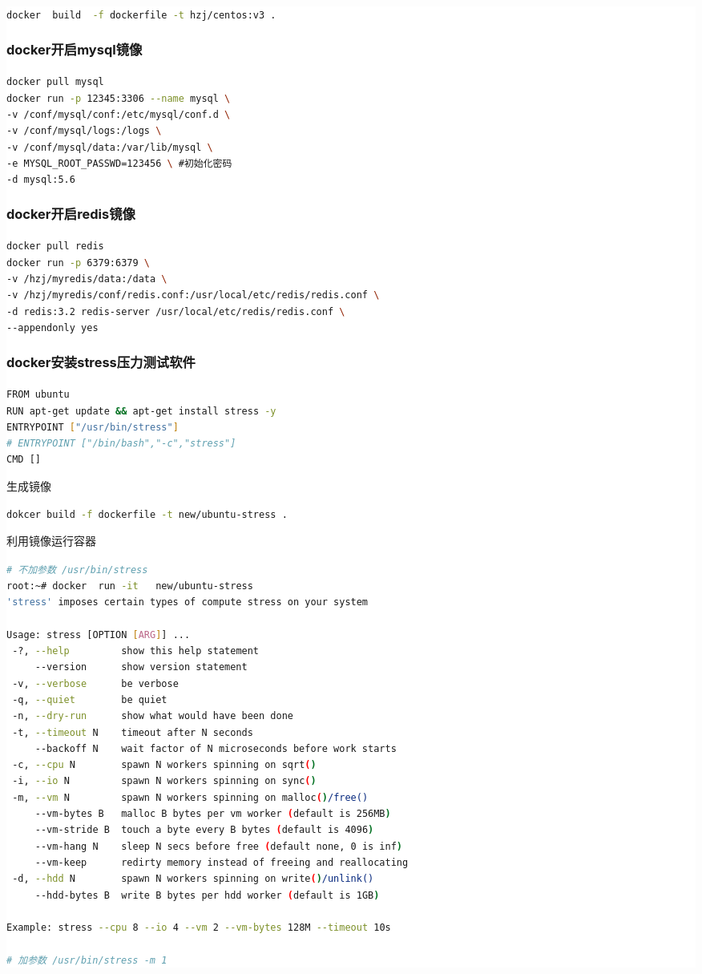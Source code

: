 
```bash
docker  build  -f dockerfile -t hzj/centos:v3 .
```

### docker开启mysql镜像
```bash
docker pull mysql
docker run -p 12345:3306 --name mysql \
-v /conf/mysql/conf:/etc/mysql/conf.d \
-v /conf/mysql/logs:/logs \ 
-v /conf/mysql/data:/var/lib/mysql \
-e MYSQL_ROOT_PASSWD=123456 \ #初始化密码
-d mysql:5.6
```

### docker开启redis镜像
```bash
docker pull redis
docker run -p 6379:6379 \
-v /hzj/myredis/data:/data \
-v /hzj/myredis/conf/redis.conf:/usr/local/etc/redis/redis.conf \ 
-d redis:3.2 redis-server /usr/local/etc/redis/redis.conf \
--appendonly yes
```

### docker安装stress压力测试软件
```bash
FROM ubuntu
RUN apt-get update && apt-get install stress -y
ENTRYPOINT ["/usr/bin/stress"]
# ENTRYPOINT ["/bin/bash","-c","stress"]
CMD []
```
生成镜像
```bash
dokcer build -f dockerfile -t new/ubuntu-stress . 
```
利用镜像运行容器
```bash
# 不加参数 /usr/bin/stress
root:~# docker  run -it   new/ubuntu-stress
'stress' imposes certain types of compute stress on your system

Usage: stress [OPTION [ARG]] ...
 -?, --help         show this help statement
     --version      show version statement
 -v, --verbose      be verbose
 -q, --quiet        be quiet
 -n, --dry-run      show what would have been done
 -t, --timeout N    timeout after N seconds
     --backoff N    wait factor of N microseconds before work starts
 -c, --cpu N        spawn N workers spinning on sqrt()
 -i, --io N         spawn N workers spinning on sync()
 -m, --vm N         spawn N workers spinning on malloc()/free()
     --vm-bytes B   malloc B bytes per vm worker (default is 256MB)
     --vm-stride B  touch a byte every B bytes (default is 4096)
     --vm-hang N    sleep N secs before free (default none, 0 is inf)
     --vm-keep      redirty memory instead of freeing and reallocating
 -d, --hdd N        spawn N workers spinning on write()/unlink()
     --hdd-bytes B  write B bytes per hdd worker (default is 1GB)

Example: stress --cpu 8 --io 4 --vm 2 --vm-bytes 128M --timeout 10s

# 加参数 /usr/bin/stress -m 1
```